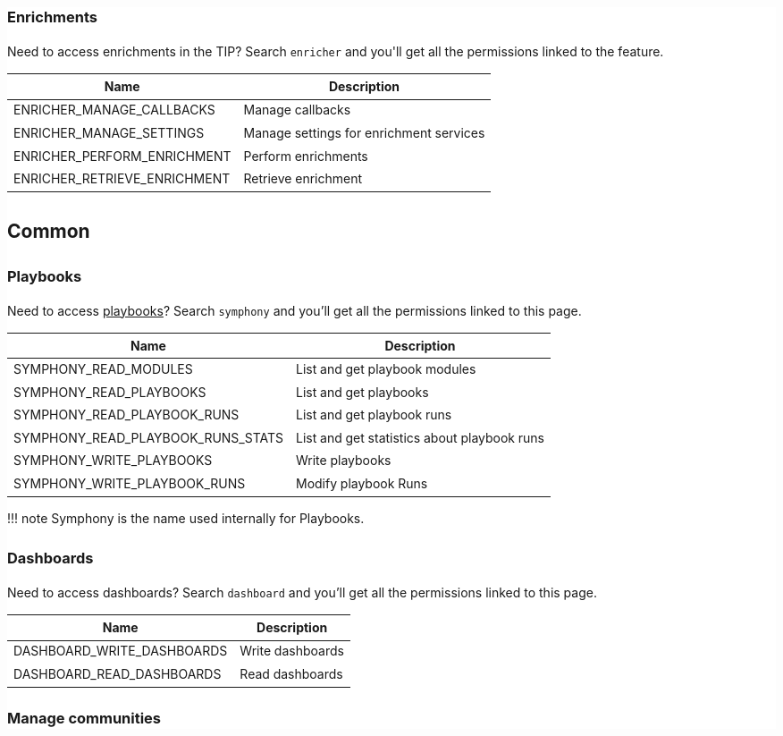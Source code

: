 
### Enrichments

Need to access enrichments in the TIP? Search `enricher` and you'll get all the permissions linked to the feature.

| Name | Description |
| --- | --- |
| ENRICHER_MANAGE_CALLBACKS | Manage callbacks |
| ENRICHER_MANAGE_SETTINGS | Manage settings for enrichment services |
| ENRICHER_PERFORM_ENRICHMENT | Perform enrichments |
| ENRICHER_RETRIEVE_ENRICHMENT | Retrieve enrichment |

## Common

### Playbooks

Need to access [playbooks](https://docs.sekoia.io/tip/features/automate/)? Search `symphony` and you’ll get all the permissions linked to this page.

| Name | Description |
| --- | --- |
| SYMPHONY_READ_MODULES | List and get playbook modules |
| SYMPHONY_READ_PLAYBOOKS | List and get playbooks |
| SYMPHONY_READ_PLAYBOOK_RUNS | List and get playbook runs |
| SYMPHONY_READ_PLAYBOOK_RUNS_STATS | List and get statistics about playbook runs |
| SYMPHONY_WRITE_PLAYBOOKS | Write playbooks |
| SYMPHONY_WRITE_PLAYBOOK_RUNS | Modify playbook Runs |

!!! note
    Symphony is the name used internally for Playbooks.


### Dashboards

Need to access dashboards? Search `dashboard` and you’ll get all the permissions linked to this page.

| Name | Description |
| --- | --- |
| DASHBOARD_WRITE_DASHBOARDS | Write dashboards |
| DASHBOARD_READ_DASHBOARDS | Read dashboards |

### Manage communities
